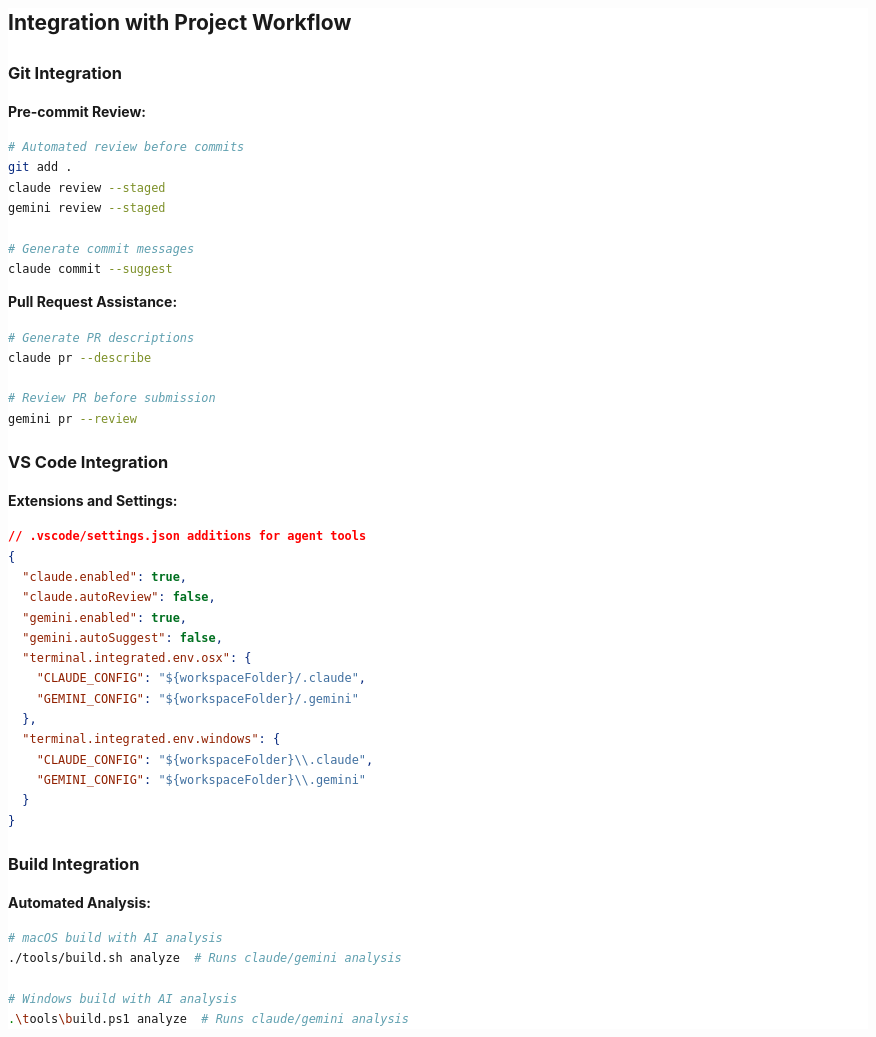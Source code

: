 ## Integration with Project Workflow

### Git Integration

**Pre-commit Review:**
```bash
# Automated review before commits
git add .
claude review --staged
gemini review --staged

# Generate commit messages
claude commit --suggest
```

**Pull Request Assistance:**
```bash
# Generate PR descriptions
claude pr --describe

# Review PR before submission
gemini pr --review
```

### VS Code Integration

**Extensions and Settings:**
```json
// .vscode/settings.json additions for agent tools
{
  "claude.enabled": true,
  "claude.autoReview": false,
  "gemini.enabled": true,
  "gemini.autoSuggest": false,
  "terminal.integrated.env.osx": {
    "CLAUDE_CONFIG": "${workspaceFolder}/.claude",
    "GEMINI_CONFIG": "${workspaceFolder}/.gemini"
  },
  "terminal.integrated.env.windows": {
    "CLAUDE_CONFIG": "${workspaceFolder}\\.claude",
    "GEMINI_CONFIG": "${workspaceFolder}\\.gemini"
  }
}
```

### Build Integration

**Automated Analysis:**
```bash
# macOS build with AI analysis
./tools/build.sh analyze  # Runs claude/gemini analysis

# Windows build with AI analysis  
.\tools\build.ps1 analyze  # Runs claude/gemini analysis
```
